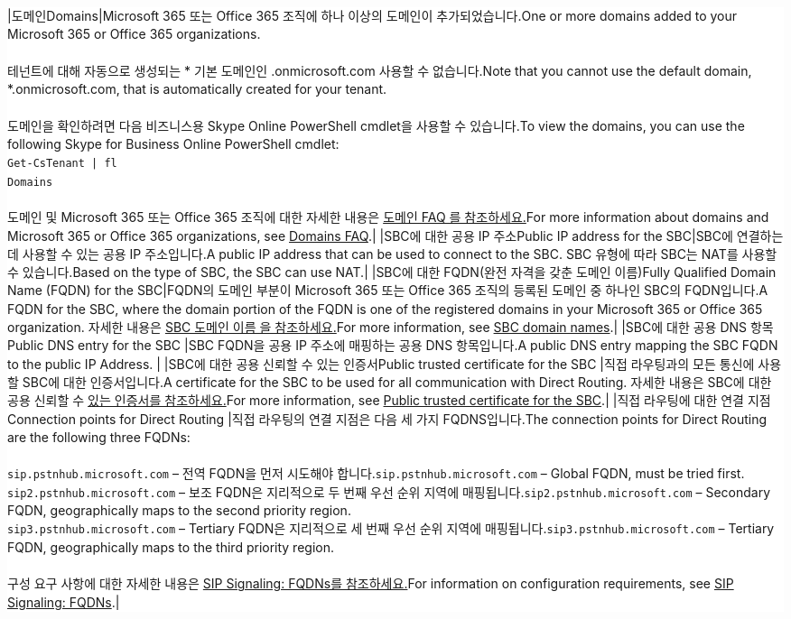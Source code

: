 |<span data-ttu-id="3e528-158">도메인</span><span class="sxs-lookup"><span data-stu-id="3e528-158">Domains</span></span>|<span data-ttu-id="3e528-159">Microsoft 365 또는 Office 365 조직에 하나 이상의 도메인이 추가되었습니다.</span><span class="sxs-lookup"><span data-stu-id="3e528-159">One or more domains added to your Microsoft 365 or Office 365 organizations.</span></span><br/><br/><span data-ttu-id="3e528-160">테넌트에 대해 자동으로 생성되는 \* 기본 도메인인 .onmicrosoft.com 사용할 수 없습니다.</span><span class="sxs-lookup"><span data-stu-id="3e528-160">Note that you cannot use the default domain, \*.onmicrosoft.com, that is automatically created for your tenant.</span></span><br/><br/><span data-ttu-id="3e528-161">도메인을 확인하려면 다음 비즈니스용 Skype Online PowerShell cmdlet을 사용할 수 있습니다.</span><span class="sxs-lookup"><span data-stu-id="3e528-161">To view the domains, you can use the following Skype for Business Online PowerShell cmdlet:</span></span><br/><code>Get-CsTenant \| fl Domains</code><br/><br/><span data-ttu-id="3e528-162">도메인 및 Microsoft 365 또는 Office 365 조직에 대한 자세한 내용은 [도메인 FAQ 를 참조하세요.](https://support.office.com/article/Domains-FAQ-1272bad0-4bd4-4796-8005-67d6fb3afc5a)</span><span class="sxs-lookup"><span data-stu-id="3e528-162">For more information about domains and Microsoft 365 or Office 365 organizations, see [Domains FAQ](https://support.office.com/article/Domains-FAQ-1272bad0-4bd4-4796-8005-67d6fb3afc5a).</span></span>|
|<span data-ttu-id="3e528-163">SBC에 대한 공용 IP 주소</span><span class="sxs-lookup"><span data-stu-id="3e528-163">Public IP address for the SBC</span></span>|<span data-ttu-id="3e528-164">SBC에 연결하는 데 사용할 수 있는 공용 IP 주소입니다.</span><span class="sxs-lookup"><span data-stu-id="3e528-164">A public IP address that can be used to connect to the SBC.</span></span> <span data-ttu-id="3e528-165">SBC 유형에 따라 SBC는 NAT를 사용할 수 있습니다.</span><span class="sxs-lookup"><span data-stu-id="3e528-165">Based on the type of SBC, the SBC can use NAT.</span></span>|
|<span data-ttu-id="3e528-166">SBC에 대한 FQDN(완전 자격을 갖춘 도메인 이름)</span><span class="sxs-lookup"><span data-stu-id="3e528-166">Fully Qualified Domain Name (FQDN) for the SBC</span></span>|<span data-ttu-id="3e528-167">FQDN의 도메인 부분이 Microsoft 365 또는 Office 365 조직의 등록된 도메인 중 하나인 SBC의 FQDN입니다.</span><span class="sxs-lookup"><span data-stu-id="3e528-167">A FQDN for the SBC, where the domain portion of the FQDN is one of the registered domains in your Microsoft 365 or Office 365 organization.</span></span> <span data-ttu-id="3e528-168">자세한 내용은 [SBC 도메인 이름 을 참조하세요.](#sbc-domain-names)</span><span class="sxs-lookup"><span data-stu-id="3e528-168">For more information, see [SBC domain names](#sbc-domain-names).</span></span>|
|<span data-ttu-id="3e528-169">SBC에 대한 공용 DNS 항목</span><span class="sxs-lookup"><span data-stu-id="3e528-169">Public DNS entry for the SBC</span></span> |<span data-ttu-id="3e528-170">SBC FQDN을 공용 IP 주소에 매핑하는 공용 DNS 항목입니다.</span><span class="sxs-lookup"><span data-stu-id="3e528-170">A public DNS entry mapping the SBC FQDN to the public IP Address.</span></span> |
|<span data-ttu-id="3e528-171">SBC에 대한 공용 신뢰할 수 있는 인증서</span><span class="sxs-lookup"><span data-stu-id="3e528-171">Public trusted certificate for the SBC</span></span> |<span data-ttu-id="3e528-172">직접 라우팅과의 모든 통신에 사용할 SBC에 대한 인증서입니다.</span><span class="sxs-lookup"><span data-stu-id="3e528-172">A certificate for the SBC to be used for all communication with Direct Routing.</span></span> <span data-ttu-id="3e528-173">자세한 내용은 SBC에 대한 공용 신뢰할 수 [있는 인증서를 참조하세요.](#public-trusted-certificate-for-the-sbc)</span><span class="sxs-lookup"><span data-stu-id="3e528-173">For more information, see [Public trusted certificate for the SBC](#public-trusted-certificate-for-the-sbc).</span></span>|
|<span data-ttu-id="3e528-174">직접 라우팅에 대한 연결 지점</span><span class="sxs-lookup"><span data-stu-id="3e528-174">Connection points for Direct Routing</span></span> |<span data-ttu-id="3e528-175">직접 라우팅의 연결 지점은 다음 세 가지 FQDNS입니다.</span><span class="sxs-lookup"><span data-stu-id="3e528-175">The connection points for Direct Routing are the following three FQDNs:</span></span><br/><br/><span data-ttu-id="3e528-176">`sip.pstnhub.microsoft.com` – 전역 FQDN을 먼저 시도해야 합니다.</span><span class="sxs-lookup"><span data-stu-id="3e528-176">`sip.pstnhub.microsoft.com` – Global FQDN, must be tried first.</span></span><br/><span data-ttu-id="3e528-177">`sip2.pstnhub.microsoft.com` – 보조 FQDN은 지리적으로 두 번째 우선 순위 지역에 매핑됩니다.</span><span class="sxs-lookup"><span data-stu-id="3e528-177">`sip2.pstnhub.microsoft.com` – Secondary FQDN, geographically maps to the second priority region.</span></span><br/><span data-ttu-id="3e528-178">`sip3.pstnhub.microsoft.com` – Tertiary FQDN은 지리적으로 세 번째 우선 순위 지역에 매핑됩니다.</span><span class="sxs-lookup"><span data-stu-id="3e528-178">`sip3.pstnhub.microsoft.com` – Tertiary FQDN, geographically maps to the third priority region.</span></span><br/><br/><span data-ttu-id="3e528-179">구성 요구 사항에 대한 자세한 내용은 [SIP Signaling: FQDNs를 참조하세요.](#sip-signaling-fqdns)</span><span class="sxs-lookup"><span data-stu-id="3e528-179">For information on configuration requirements, see [SIP Signaling: FQDNs](#sip-signaling-fqdns).</span></span>|